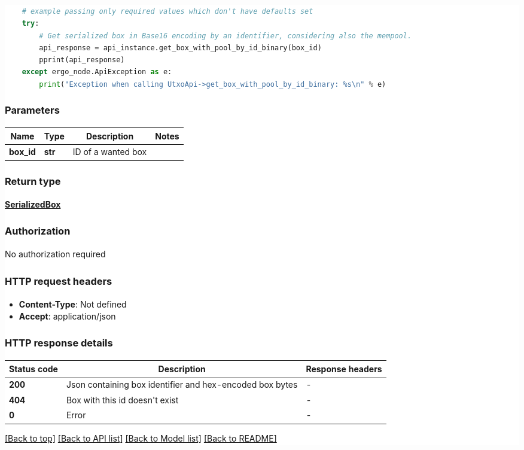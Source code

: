 ```python
    # example passing only required values which don't have defaults set
    try:
        # Get serialized box in Base16 encoding by an identifier, considering also the mempool.
        api_response = api_instance.get_box_with_pool_by_id_binary(box_id)
        pprint(api_response)
    except ergo_node.ApiException as e:
        print("Exception when calling UtxoApi->get_box_with_pool_by_id_binary: %s\n" % e)
```


### Parameters

Name | Type | Description  | Notes
------------- | ------------- | ------------- | -------------
 **box_id** | **str**| ID of a wanted box |

### Return type

[**SerializedBox**](SerializedBox.md)

### Authorization

No authorization required

### HTTP request headers

 - **Content-Type**: Not defined
 - **Accept**: application/json


### HTTP response details

| Status code | Description | Response headers |
|-------------|-------------|------------------|
**200** | Json containing box identifier and hex-encoded box bytes |  -  |
**404** | Box with this id doesn&#39;t exist |  -  |
**0** | Error |  -  |

[[Back to top]](#) [[Back to API list]](../README.md#documentation-for-api-endpoints) [[Back to Model list]](../README.md#documentation-for-models) [[Back to README]](../README.md)

